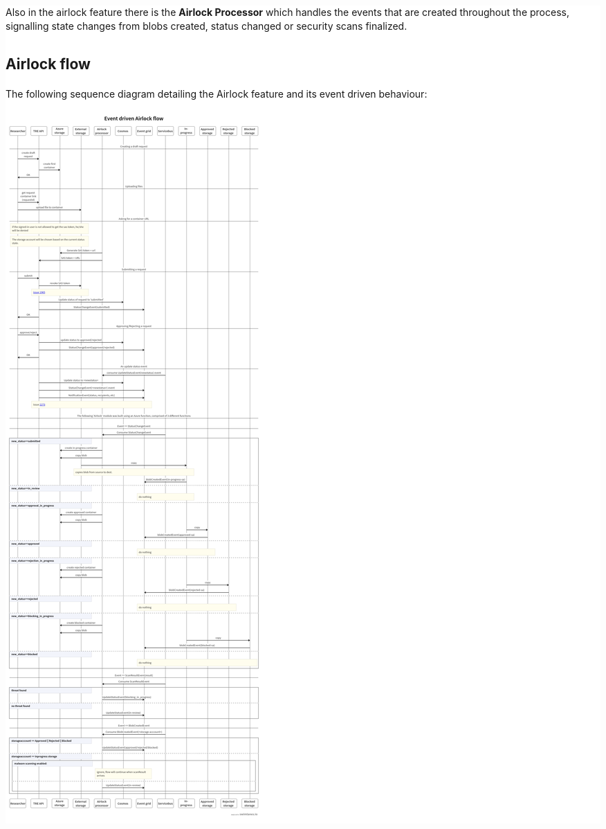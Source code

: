 
Also in the airlock feature there is the **Airlock Processor** which handles the events that are created throughout the process, signalling state changes from blobs created, status changed or security scans finalized.

## Airlock flow

The following sequence diagram detailing the Airlock feature and its event driven behaviour:

[![Airlock flow](../assets/airlock-swimlanes.png)](../assets/airlock-swimlanes.png)
